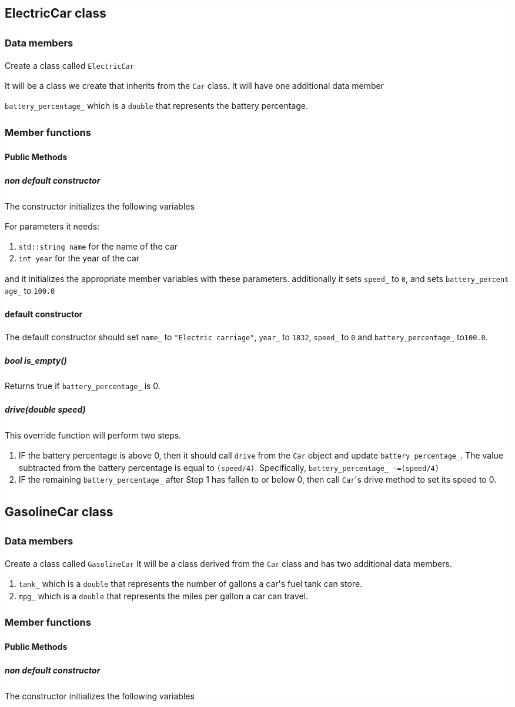 ## ElectricCar class
### Data members
Create a class called `ElectricCar`

It will be a class we create that inherits from the `Car` class.
It will have one additional data member

`battery_percentage_` which is a `double` that represents the battery percentage.
### Member functions
#### Public Methods
##### non default constructor
The constructor initializes the following variables

For parameters it needs:
1. `std::string name` for the name of the car
1. `int year` for the year of the car

and it initializes the appropriate member variables with these parameters.
additionally it sets `speed_` to `0`, and sets `battery_percentage_` to `100.0`

#### default constructor
The default constructor should set `name_` to `"Electric carriage"`, `year_` to `1832`, `speed_` to `0` and `battery_percentage_` to`100.0`.

##### bool is_empty()
Returns true if `battery_percentage_` is 0.

##### drive(double speed)
This override function will perform two steps.

1. IF the battery percentage is above 0, then it should call `drive` from the `Car` object and update `battery_percentage_`. The value subtracted from the battery percentage is equal to `(speed/4)`. Specifically, `battery_percentage_ -=(speed/4)`
1. IF the remaining `battery_percentage_` after Step 1 has fallen to or below 0, then call `Car`'s drive method to set its speed to 0.

## GasolineCar class
### Data members
Create a class called `GasolineCar`
It will be a class derived from the `Car` class and has two additional data members.

1. `tank_` which is a `double` that represents the number of gallons a car's fuel tank can store.
1. `mpg_` which is a `double` that represents the miles per gallon a car can travel.

### Member functions
#### Public Methods
##### non default constructor
The constructor initializes the following variables
